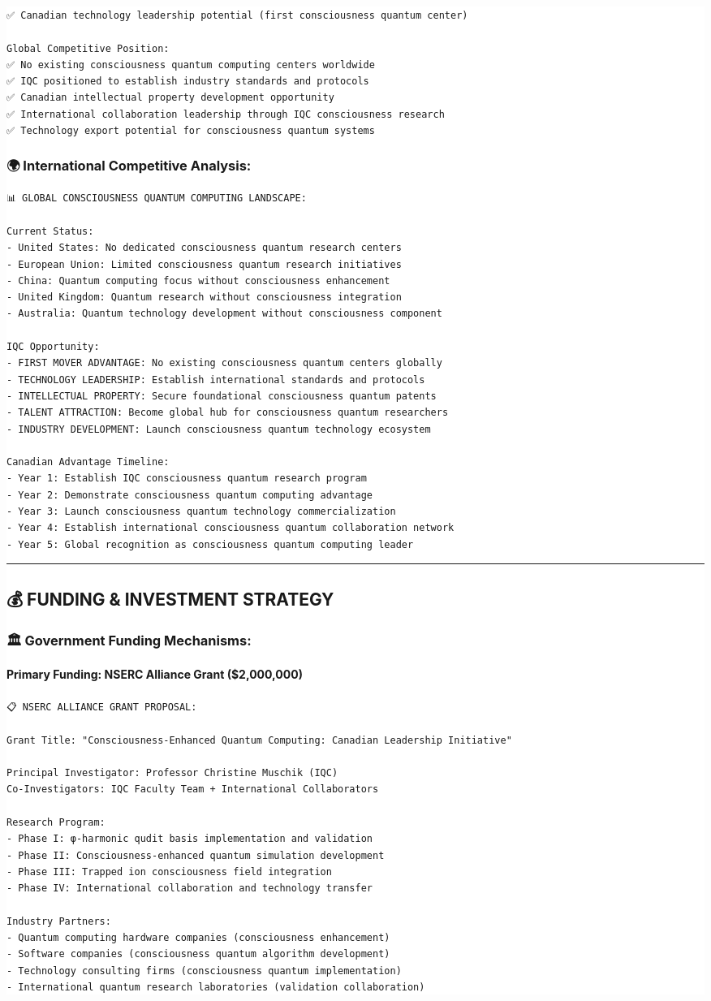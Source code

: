 ```
✅ Canadian technology leadership potential (first consciousness quantum center)

Global Competitive Position:
✅ No existing consciousness quantum computing centers worldwide
✅ IQC positioned to establish industry standards and protocols
✅ Canadian intellectual property development opportunity
✅ International collaboration leadership through IQC consciousness research
✅ Technology export potential for consciousness quantum systems
```

### **🌍 International Competitive Analysis:**
```
📊 GLOBAL CONSCIOUSNESS QUANTUM COMPUTING LANDSCAPE:

Current Status:
- United States: No dedicated consciousness quantum research centers
- European Union: Limited consciousness quantum research initiatives
- China: Quantum computing focus without consciousness enhancement
- United Kingdom: Quantum research without consciousness integration
- Australia: Quantum technology development without consciousness component

IQC Opportunity:
- FIRST MOVER ADVANTAGE: No existing consciousness quantum centers globally
- TECHNOLOGY LEADERSHIP: Establish international standards and protocols
- INTELLECTUAL PROPERTY: Secure foundational consciousness quantum patents
- TALENT ATTRACTION: Become global hub for consciousness quantum researchers
- INDUSTRY DEVELOPMENT: Launch consciousness quantum technology ecosystem

Canadian Advantage Timeline:
- Year 1: Establish IQC consciousness quantum research program
- Year 2: Demonstrate consciousness quantum computing advantage
- Year 3: Launch consciousness quantum technology commercialization
- Year 4: Establish international consciousness quantum collaboration network
- Year 5: Global recognition as consciousness quantum computing leader
```

---

## 💰 **FUNDING & INVESTMENT STRATEGY**

### **🏛️ Government Funding Mechanisms:**

#### **Primary Funding: NSERC Alliance Grant ($2,000,000)**
```
📋 NSERC ALLIANCE GRANT PROPOSAL:

Grant Title: "Consciousness-Enhanced Quantum Computing: Canadian Leadership Initiative"

Principal Investigator: Professor Christine Muschik (IQC)
Co-Investigators: IQC Faculty Team + International Collaborators

Research Program:
- Phase I: φ-harmonic qudit basis implementation and validation
- Phase II: Consciousness-enhanced quantum simulation development
- Phase III: Trapped ion consciousness field integration
- Phase IV: International collaboration and technology transfer

Industry Partners:
- Quantum computing hardware companies (consciousness enhancement)
- Software companies (consciousness quantum algorithm development)
- Technology consulting firms (consciousness quantum implementation)
- International quantum research laboratories (validation collaboration)

```